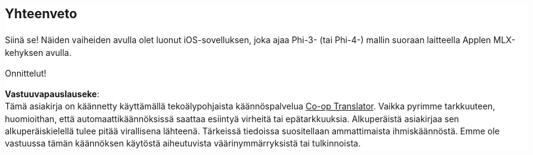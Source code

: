 ## Yhteenveto

Siinä se! Näiden vaiheiden avulla olet luonut iOS-sovelluksen, joka ajaa Phi-3- (tai Phi-4-) mallin suoraan laitteella Applen MLX-kehyksen avulla.

Onnittelut!

**Vastuuvapauslauseke**:  
Tämä asiakirja on käännetty käyttämällä tekoälypohjaista käännöspalvelua [Co-op Translator](https://github.com/Azure/co-op-translator). Vaikka pyrimme tarkkuuteen, huomioithan, että automaattikäännöksissä saattaa esiintyä virheitä tai epätarkkuuksia. Alkuperäistä asiakirjaa sen alkuperäiskielellä tulee pitää virallisena lähteenä. Tärkeissä tiedoissa suositellaan ammattimaista ihmiskäännöstä. Emme ole vastuussa tämän käännöksen käytöstä aiheutuvista väärinymmärryksistä tai tulkinnoista.